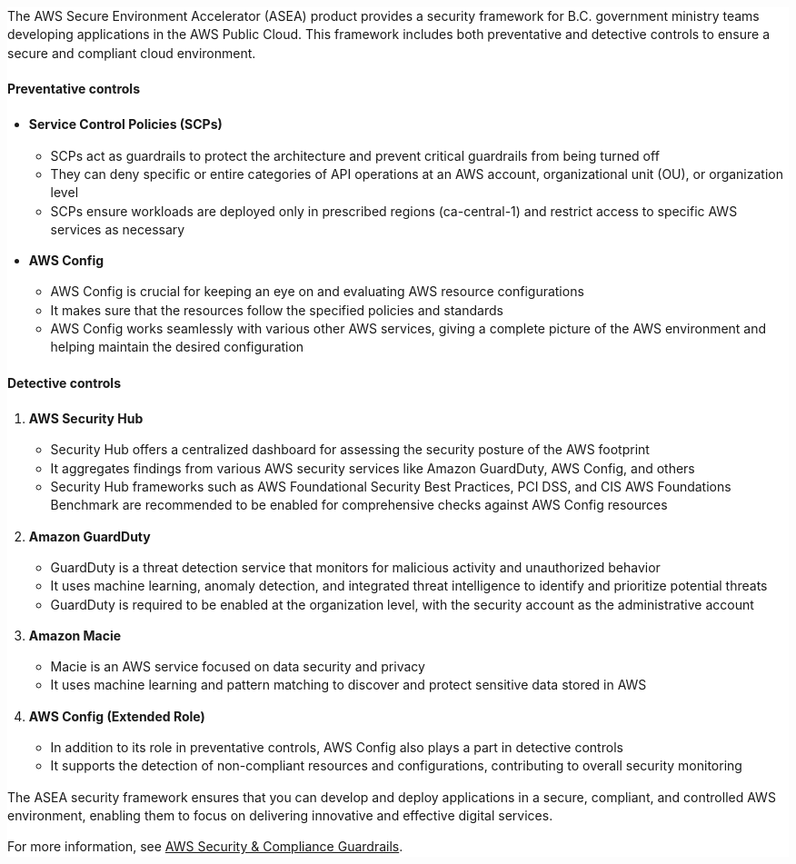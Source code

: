 The AWS Secure Environment Accelerator (ASEA) product provides a security framework for B.C. government ministry teams developing applications in the AWS Public Cloud. This framework includes both preventative and detective controls to ensure a secure and compliant cloud environment.

#### Preventative controls

- **Service Control Policies (SCPs)**
  - SCPs act as guardrails to protect the architecture and prevent critical guardrails from being turned off
  - They can deny specific or entire categories of API operations at an AWS account, organizational unit (OU), or organization level
  - SCPs ensure workloads are deployed only in prescribed regions (ca-central-1) and restrict access to specific AWS services as necessary

- **AWS Config**
  - AWS Config is crucial for keeping an eye on and evaluating AWS resource configurations
  - It makes sure that the resources follow the specified policies and standards
  - AWS Config works seamlessly with various other AWS services, giving a complete picture of the AWS environment and helping maintain the desired configuration

#### Detective controls

1. **AWS Security Hub**
   - Security Hub offers a centralized dashboard for assessing the security posture of the AWS footprint
   - It aggregates findings from various AWS security services like Amazon GuardDuty, AWS Config, and others
   - Security Hub frameworks such as AWS Foundational Security Best Practices, PCI DSS, and CIS AWS Foundations Benchmark are recommended to be enabled for comprehensive checks against AWS Config resources

2. **Amazon GuardDuty**
   - GuardDuty is a threat detection service that  monitors for malicious activity and unauthorized behavior
   - It uses machine learning, anomaly detection, and integrated threat intelligence to identify and prioritize potential threats
   - GuardDuty is required to be enabled at the organization level, with the security account as the administrative account

3. **Amazon Macie**
   - Macie is an AWS service focused on data security and privacy
   - It uses machine learning and pattern matching to discover and protect sensitive data stored in AWS

4. **AWS Config (Extended Role)**
   - In addition to its role in preventative controls, AWS Config also plays a part in detective controls
   - It supports the detection of non-compliant resources and configurations, contributing to overall security monitoring

The ASEA security framework ensures that you can develop and deploy applications in a secure, compliant, and controlled AWS environment, enabling them to focus on delivering innovative and effective digital services.

For more information, see [AWS Security & Compliance Guardrails](../design-build-and-deploy-an-application/security-guardrails.md).
